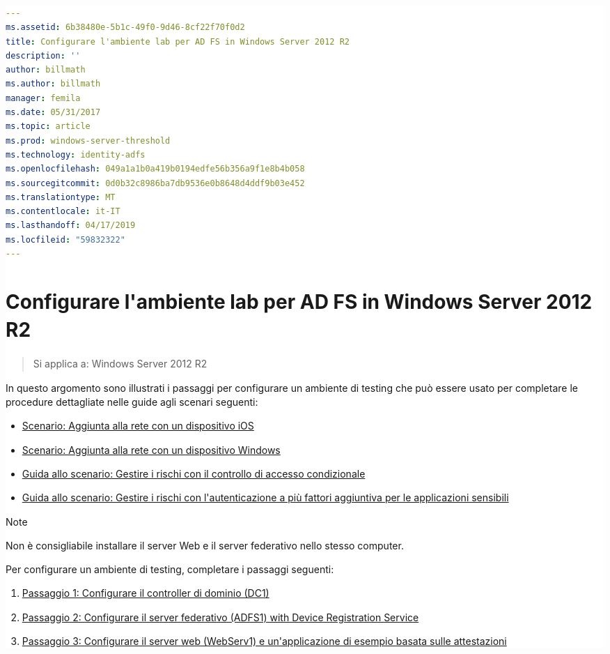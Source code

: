 ```yaml
---
ms.assetid: 6b38480e-5b1c-49f0-9d46-8cf22f70f0d2
title: Configurare l'ambiente lab per AD FS in Windows Server 2012 R2
description: ''
author: billmath
ms.author: billmath
manager: femila
ms.date: 05/31/2017
ms.topic: article
ms.prod: windows-server-threshold
ms.technology: identity-adfs
ms.openlocfilehash: 049a1a1b0a419b0194edfe56b356a9f1e8b4b058
ms.sourcegitcommit: 0d0b32c8986ba7db9536e0b8648d4ddf9b03e452
ms.translationtype: MT
ms.contentlocale: it-IT
ms.lasthandoff: 04/17/2019
ms.locfileid: "59832322"
---
```

# <a name="set-up-the-lab-environment-for-ad-fs-in-windows-server-2012-r2"></a>Configurare l'ambiente lab per AD FS in Windows Server 2012 R2

>Si applica a: Windows Server 2012 R2

In questo argomento sono illustrati i passaggi per configurare un ambiente di testing che può essere usato per completare le procedure dettagliate nelle guide agli scenari seguenti:

-   [Scenario: Aggiunta alla rete con un dispositivo iOS](../../ad-fs/operations/Walkthrough--Workplace-Join-with-an-iOS-Device.md)

-   [Scenario: Aggiunta alla rete con un dispositivo Windows](../../ad-fs/operations/Walkthrough--Workplace-Join-with-a-Windows-Device.md)


-   [Guida allo scenario: Gestire i rischi con il controllo di accesso condizionale](../../ad-fs/operations/Walkthrough-Guide--Manage-Risk-with-Conditional-Access-Control.md)

-   [Guida allo scenario: Gestire i rischi con l'autenticazione a più fattori aggiuntiva per le applicazioni sensibili](../../ad-fs/operations/Walkthrough-Guide--Manage-Risk-with-Additional-Multi-Factor-Authentication-for-Sensitive-Applications.md)

> [!NOTE]
> Non è consigliabile installare il server Web e il server federativo nello stesso computer.

Per configurare un ambiente di testing, completare i passaggi seguenti:

1.  [Passaggio 1: Configurare il controller di dominio (DC1)](../../ad-fs/deployment/Set-up-the-lab-environment-for-AD-FS-in-Windows-Server-2012-R2.md#BKMK_1)

2.  [Passaggio 2: Configurare il server federativo (ADFS1) with Device Registration Service](../../ad-fs/deployment/Set-up-the-lab-environment-for-AD-FS-in-Windows-Server-2012-R2.md#BKMK_4)

3.  [Passaggio 3: Configurare il server web (WebServ1) e un'applicazione di esempio basata sulle attestazioni](../../ad-fs/deployment/Set-up-the-lab-environment-for-AD-FS-in-Windows-Server-2012-R2.md#BKMK_5)
